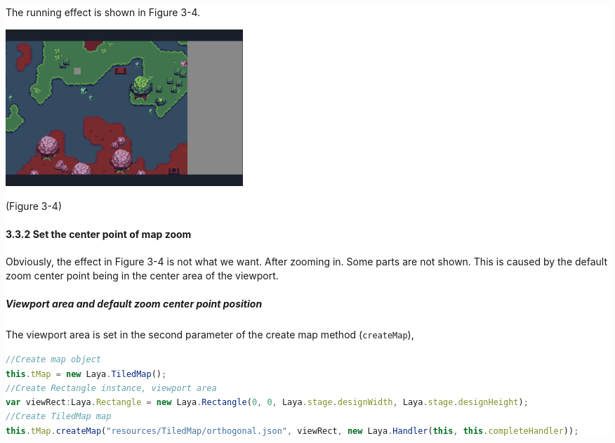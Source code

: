 The running effect is shown in Figure 3-4.

<img src="img/3-4.png" style="zoom: 33%;" />

(Figure 3-4)



#### 3.3.2 Set the center point of map zoom

Obviously, the effect in Figure 3-4 is not what we want. After zooming in. Some parts are not shown. This is caused by the default zoom center point being in the center area of ​​the viewport.

##### Viewport area and default zoom center point position

The viewport area is set in the second parameter of the create map method (`createMap`),

```typescript
//Create map object
this.tMap = new Laya.TiledMap();
//Create Rectangle instance, viewport area
var viewRect:Laya.Rectangle = new Laya.Rectangle(0, 0, Laya.stage.designWidth, Laya.stage.designHeight);
//Create TiledMap map
this.tMap.createMap("resources/TiledMap/orthogonal.json", viewRect, new Laya.Handler(this, this.completeHandler));
```
